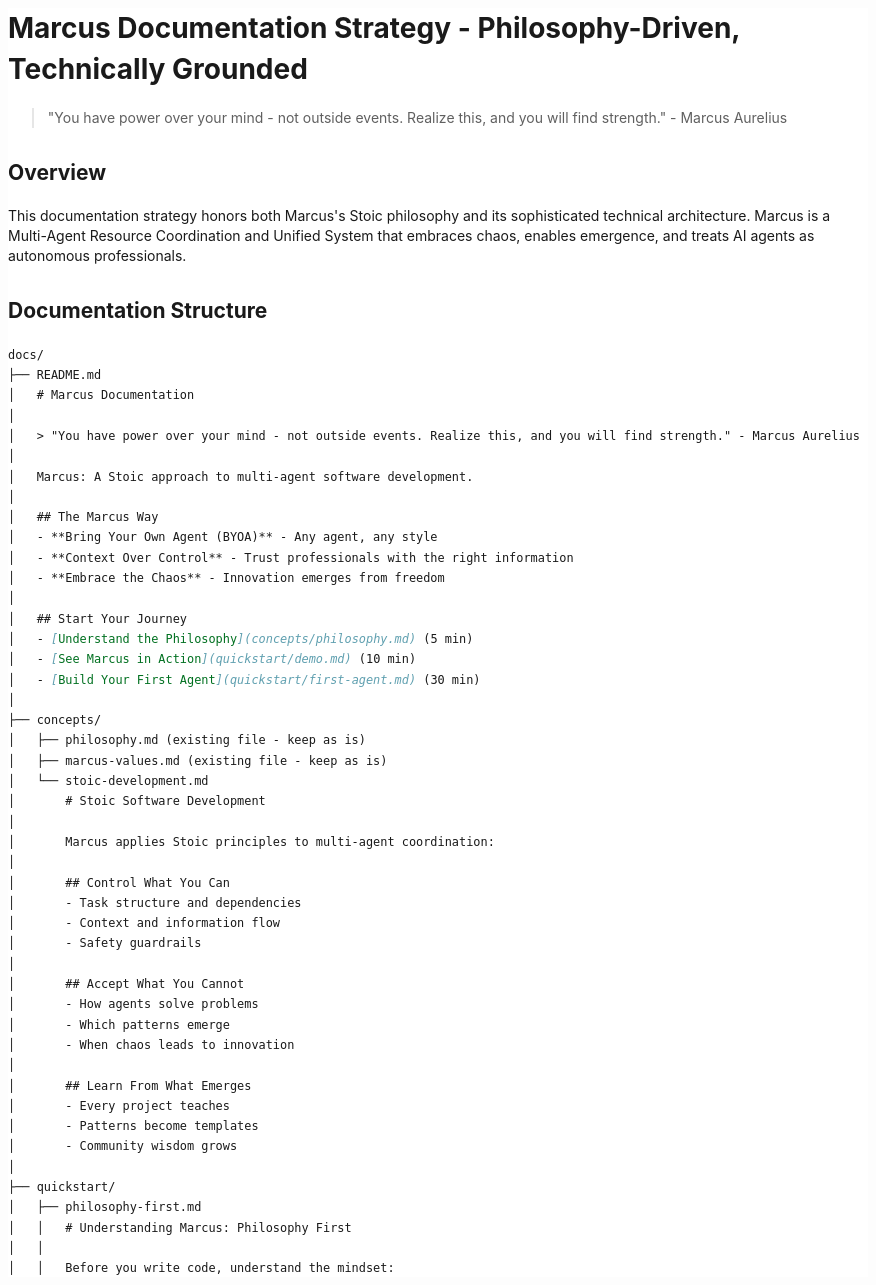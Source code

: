 # Marcus Documentation Strategy - Philosophy-Driven, Technically Grounded

> "You have power over your mind - not outside events. Realize this, and you will find strength." - Marcus Aurelius

## Overview

This documentation strategy honors both Marcus's Stoic philosophy and its sophisticated technical architecture. Marcus is a Multi-Agent Resource Coordination and Unified System that embraces chaos, enables emergence, and treats AI agents as autonomous professionals.

## Documentation Structure

```markdown
docs/
├── README.md
│   # Marcus Documentation
│
│   > "You have power over your mind - not outside events. Realize this, and you will find strength." - Marcus Aurelius
│
│   Marcus: A Stoic approach to multi-agent software development.
│
│   ## The Marcus Way
│   - **Bring Your Own Agent (BYOA)** - Any agent, any style
│   - **Context Over Control** - Trust professionals with the right information
│   - **Embrace the Chaos** - Innovation emerges from freedom
│
│   ## Start Your Journey
│   - [Understand the Philosophy](concepts/philosophy.md) (5 min)
│   - [See Marcus in Action](quickstart/demo.md) (10 min)
│   - [Build Your First Agent](quickstart/first-agent.md) (30 min)
│
├── concepts/
│   ├── philosophy.md (existing file - keep as is)
│   ├── marcus-values.md (existing file - keep as is)
│   └── stoic-development.md
│       # Stoic Software Development
│
│       Marcus applies Stoic principles to multi-agent coordination:
│
│       ## Control What You Can
│       - Task structure and dependencies
│       - Context and information flow
│       - Safety guardrails
│
│       ## Accept What You Cannot
│       - How agents solve problems
│       - Which patterns emerge
│       - When chaos leads to innovation
│
│       ## Learn From What Emerges
│       - Every project teaches
│       - Patterns become templates
│       - Community wisdom grows
│
├── quickstart/
│   ├── philosophy-first.md
│   │   # Understanding Marcus: Philosophy First
│   │
│   │   Before you write code, understand the mindset:
```